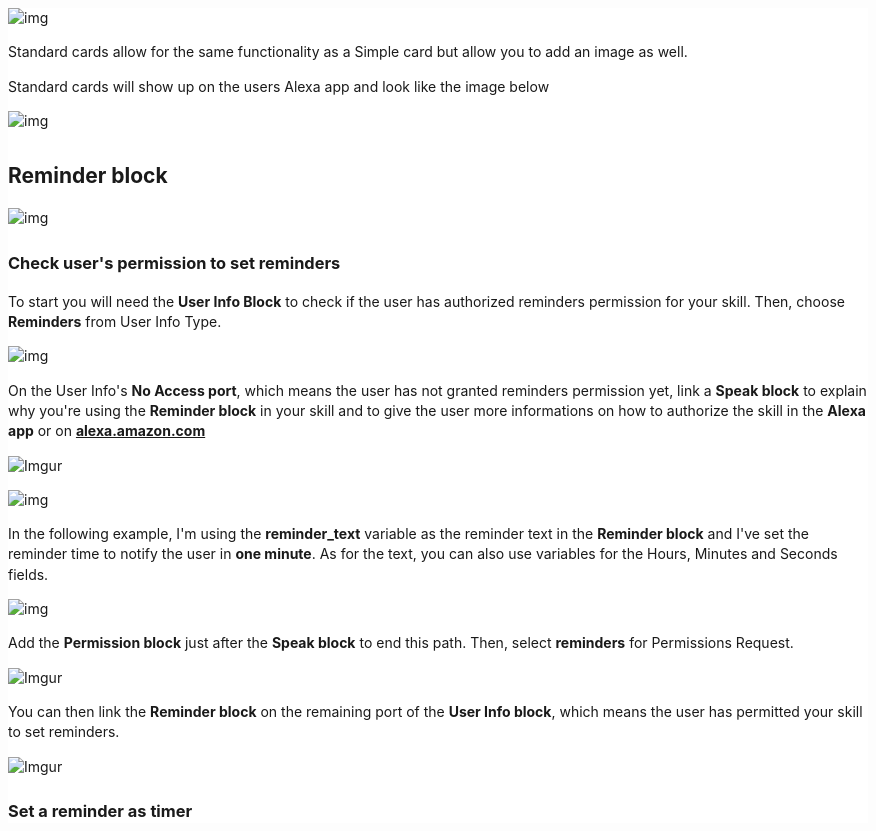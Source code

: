 ![img](https://i.imgur.com/QUhXXA3.png)



Standard cards allow for the same functionality as a Simple card but allow you to add an image as well.

Standard cards will show up on the users Alexa app and look like the image below

![img](https://i.imgur.com/Yuxce9g.jpg)

## Reminder block



![img](https://i.imgur.com/HNj0CXD.gif)

### Check user's permission to set reminders


To start you will need the **User Info Block** to check if the user has authorized reminders permission for your skill. Then, choose **Reminders** from User Info Type.


![img](https://i.imgur.com/AVElTsT.png)


On the User Info's **No Access port**, which means the user has not granted reminders permission yet, link a **Speak block** to explain why you're using the **Reminder block** in your skill and to give the user more informations on how to authorize the skill in the **Alexa app** or on [**alexa.amazon.com**](http://alexa.amazon.com/)

![Imgur](https://i.imgur.com/WblXrnc.png)


![img](https://i.imgur.com/jHj9Zl8.png)

In the following example, I'm using the **reminder_text** variable as the reminder text in the **Reminder block** and I've set the reminder time to notify the user in **one minute**. As for the text, you can also use variables for the Hours, Minutes and Seconds fields.

![img](https://i.imgur.com/0MV3OZR.png)

Add the **Permission block** just after the **Speak block** to end this path. Then, select **reminders** for Permissions Request.

![Imgur](https://i.imgur.com/Xk3tHWQ.png)

You can then link the **Reminder block** on the remaining port of the **User Info block**, which means the user has permitted your skill to set reminders.

![Imgur](https://i.imgur.com/uqCBpt6.png)

### Set a reminder as timer

